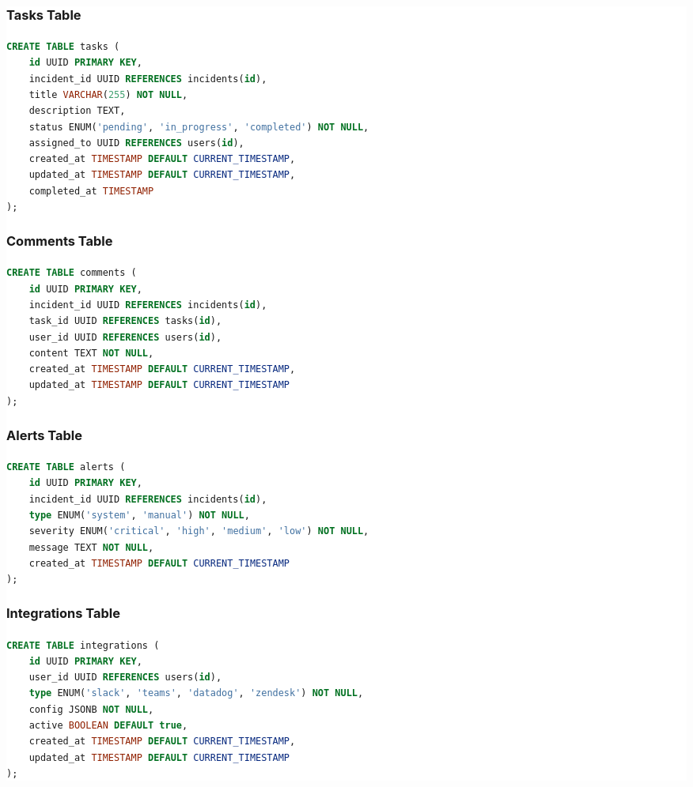 ### Tasks Table
```sql
CREATE TABLE tasks (
    id UUID PRIMARY KEY,
    incident_id UUID REFERENCES incidents(id),
    title VARCHAR(255) NOT NULL,
    description TEXT,
    status ENUM('pending', 'in_progress', 'completed') NOT NULL,
    assigned_to UUID REFERENCES users(id),
    created_at TIMESTAMP DEFAULT CURRENT_TIMESTAMP,
    updated_at TIMESTAMP DEFAULT CURRENT_TIMESTAMP,
    completed_at TIMESTAMP
);
```

### Comments Table
```sql
CREATE TABLE comments (
    id UUID PRIMARY KEY,
    incident_id UUID REFERENCES incidents(id),
    task_id UUID REFERENCES tasks(id),
    user_id UUID REFERENCES users(id),
    content TEXT NOT NULL,
    created_at TIMESTAMP DEFAULT CURRENT_TIMESTAMP,
    updated_at TIMESTAMP DEFAULT CURRENT_TIMESTAMP
);
```

### Alerts Table
```sql
CREATE TABLE alerts (
    id UUID PRIMARY KEY,
    incident_id UUID REFERENCES incidents(id),
    type ENUM('system', 'manual') NOT NULL,
    severity ENUM('critical', 'high', 'medium', 'low') NOT NULL,
    message TEXT NOT NULL,
    created_at TIMESTAMP DEFAULT CURRENT_TIMESTAMP
);
```

### Integrations Table
```sql
CREATE TABLE integrations (
    id UUID PRIMARY KEY,
    user_id UUID REFERENCES users(id),
    type ENUM('slack', 'teams', 'datadog', 'zendesk') NOT NULL,
    config JSONB NOT NULL,
    active BOOLEAN DEFAULT true,
    created_at TIMESTAMP DEFAULT CURRENT_TIMESTAMP,
    updated_at TIMESTAMP DEFAULT CURRENT_TIMESTAMP
);
```
